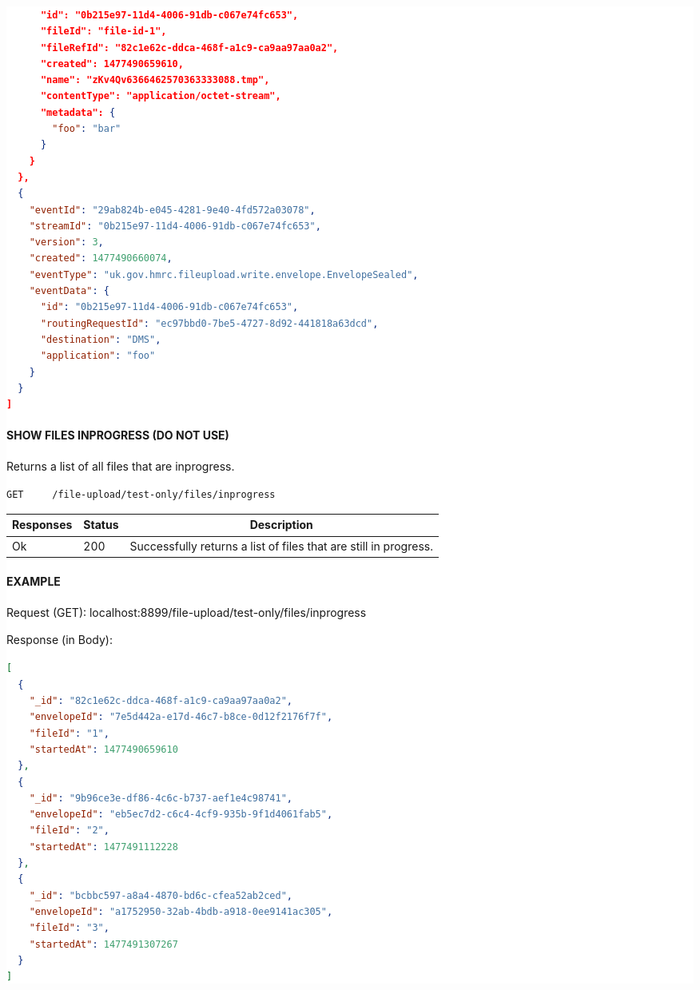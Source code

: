 ```json
      "id": "0b215e97-11d4-4006-91db-c067e74fc653",
      "fileId": "file-id-1",
      "fileRefId": "82c1e62c-ddca-468f-a1c9-ca9aa97aa0a2",
      "created": 1477490659610,
      "name": "zKv4Qv6366462570363333088.tmp",
      "contentType": "application/octet-stream",
      "metadata": {
        "foo": "bar"
      }
    }
  },
  {
    "eventId": "29ab824b-e045-4281-9e40-4fd572a03078",
    "streamId": "0b215e97-11d4-4006-91db-c067e74fc653",
    "version": 3,
    "created": 1477490660074,
    "eventType": "uk.gov.hmrc.fileupload.write.envelope.EnvelopeSealed",
    "eventData": {
      "id": "0b215e97-11d4-4006-91db-c067e74fc653",
      "routingRequestId": "ec97bbd0-7be5-4727-8d92-441818a63dcd",
      "destination": "DMS",
      "application": "foo"
    }
  }
]
```

#### SHOW FILES INPROGRESS (DO NOT USE)
Returns a list of all files that are inprogress.

```
GET     /file-upload/test-only/files/inprogress 
```

| Responses    | Status    | Description |
| --------|---------|-------|
| Ok  | 200   | Successfully returns a list of files that are still in progress.

#### EXAMPLE
Request (GET): localhost:8899/file-upload/test-only/files/inprogress

Response (in Body):
```json
[
  {
    "_id": "82c1e62c-ddca-468f-a1c9-ca9aa97aa0a2",
    "envelopeId": "7e5d442a-e17d-46c7-b8ce-0d12f2176f7f",
    "fileId": "1",
    "startedAt": 1477490659610
  },
  {
    "_id": "9b96ce3e-df86-4c6c-b737-aef1e4c98741",
    "envelopeId": "eb5ec7d2-c6c4-4cf9-935b-9f1d4061fab5",
    "fileId": "2",
    "startedAt": 1477491112228
  },
  {
    "_id": "bcbbc597-a8a4-4870-bd6c-cfea52ab2ced",
    "envelopeId": "a1752950-32ab-4bdb-a918-0ee9141ac305",
    "fileId": "3",
    "startedAt": 1477491307267
  }
]
```
